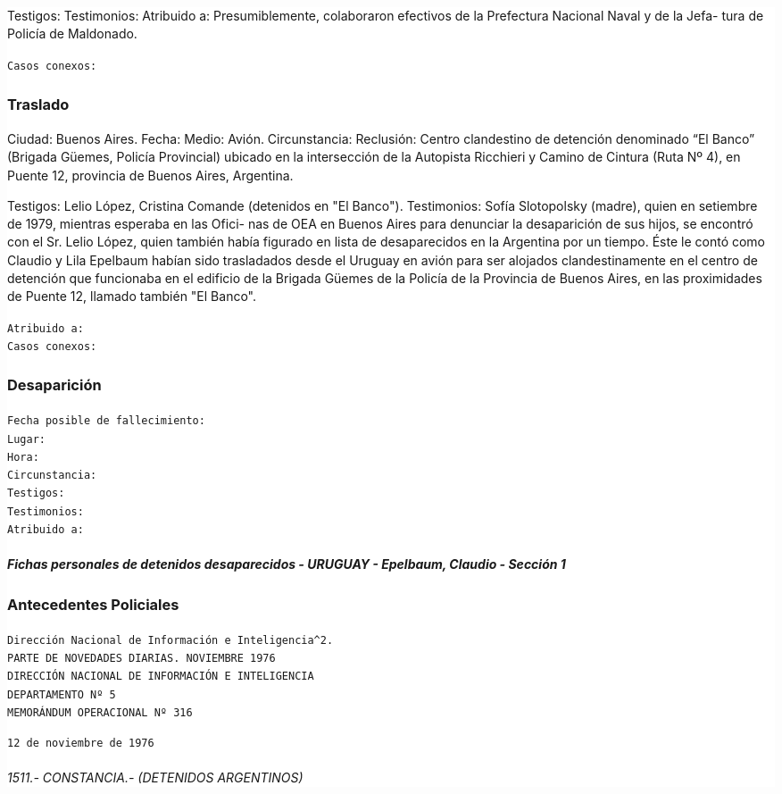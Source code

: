 Testigos:
Testimonios:
Atribuido a: Presumiblemente, colaboraron efectivos de la Prefectura Nacional Naval y de la Jefa-
tura de Policía de Maldonado.

```
Casos conexos:
```
### Traslado

Ciudad: Buenos Aires.
Fecha:
Medio: Avión.
Circunstancia:
Reclusión: Centro clandestino de detención denominado “El Banco” (Brigada Güemes, Policía
Provincial) ubicado en la intersección de la Autopista Ricchieri y Camino de Cintura (Ruta Nº 4), en
Puente 12, provincia de Buenos Aires, Argentina.

Testigos: Lelio López, Cristina Comande (detenidos en "El Banco").
Testimonios: Sofía Slotopolsky (madre), quien en setiembre de 1979, mientras esperaba en las Ofici-
nas de OEA en Buenos Aires para denunciar la desaparición de sus hijos, se encontró con el Sr. Lelio
López, quien también había figurado en lista de desaparecidos en la Argentina por un tiempo. Éste le
contó como Claudio y Lila Epelbaum habían sido trasladados desde el Uruguay en avión para ser alojados
clandestinamente en el centro de detención que funcionaba en el edificio de la Brigada Güemes de la Policía
de la Provincia de Buenos Aires, en las proximidades de Puente 12, llamado también "El Banco".

```
Atribuido a:
Casos conexos:
```
### Desaparición

```
Fecha posible de fallecimiento:
Lugar:
Hora:
Circunstancia:
Testigos:
Testimonios:
Atribuido a:
```

##### Fichas personales de detenidos desaparecidos - URUGUAY - Epelbaum, Claudio - Sección 1

### Antecedentes Policiales

```
Dirección Nacional de Información e Inteligencia^2.
PARTE DE NOVEDADES DIARIAS. NOVIEMBRE 1976
DIRECCIÓN NACIONAL DE INFORMACIÓN E INTELIGENCIA
DEPARTAMENTO Nº 5
MEMORÁNDUM OPERACIONAL Nº 316
```
```
12 de noviembre de 1976
```
###### 1511.- CONSTANCIA.- (DETENIDOS ARGENTINOS)

